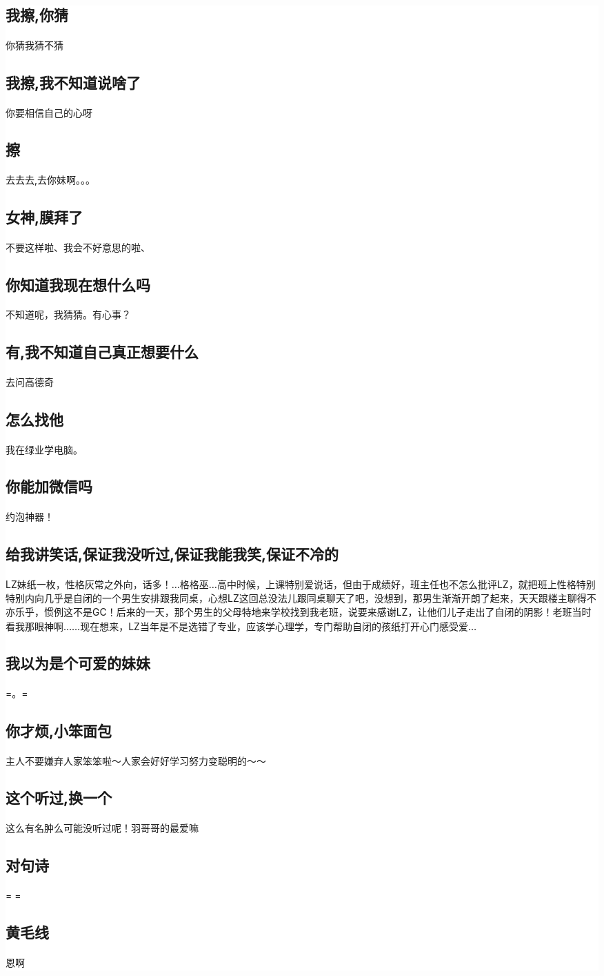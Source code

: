 ## 我擦,你猜
你猜我猜不猜

## 我擦,我不知道说啥了
你要相信自己的心呀

## 擦
去去去,去你妹啊。。。

## 女神,膜拜了
不要这样啦、我会不好意思的啦、

## 你知道我现在想什么吗
不知道呢，我猜猜。有心事？

## 有,我不知道自己真正想要什么
去问高德奇

## 怎么找他
我在绿业学电脑。

## 你能加微信吗
约泡神器！

## 给我讲笑话,保证我没听过,保证我能我笑,保证不冷的
LZ妹纸一枚，性格灰常之外向，话多！…格格巫…高中时候，上课特别爱说话，但由于成绩好，班主任也不怎么批评LZ，就把班上性格特别特别内向几乎是自闭的一个男生安排跟我同桌，心想LZ这回总没法儿跟同桌聊天了吧，没想到，那男生渐渐开朗了起来，天天跟楼主聊得不亦乐乎，惯例这不是GC！后来的一天，那个男生的父母特地来学校找到我老班，说要来感谢LZ，让他们儿子走出了自闭的阴影！老班当时看我那眼神啊……现在想来，LZ当年是不是选错了专业，应该学心理学，专门帮助自闭的孩纸打开心门感受爱…

## 我以为是个可爱的妹妹
=。=

## 你才烦,小笨面包
主人不要嫌弃人家笨笨啦～人家会好好学习努力变聪明的～～

## 这个听过,换一个
这么有名肿么可能没听过呢！羽哥哥的最爱嘛

## 对句诗
= =

## 黄毛线
恩啊
